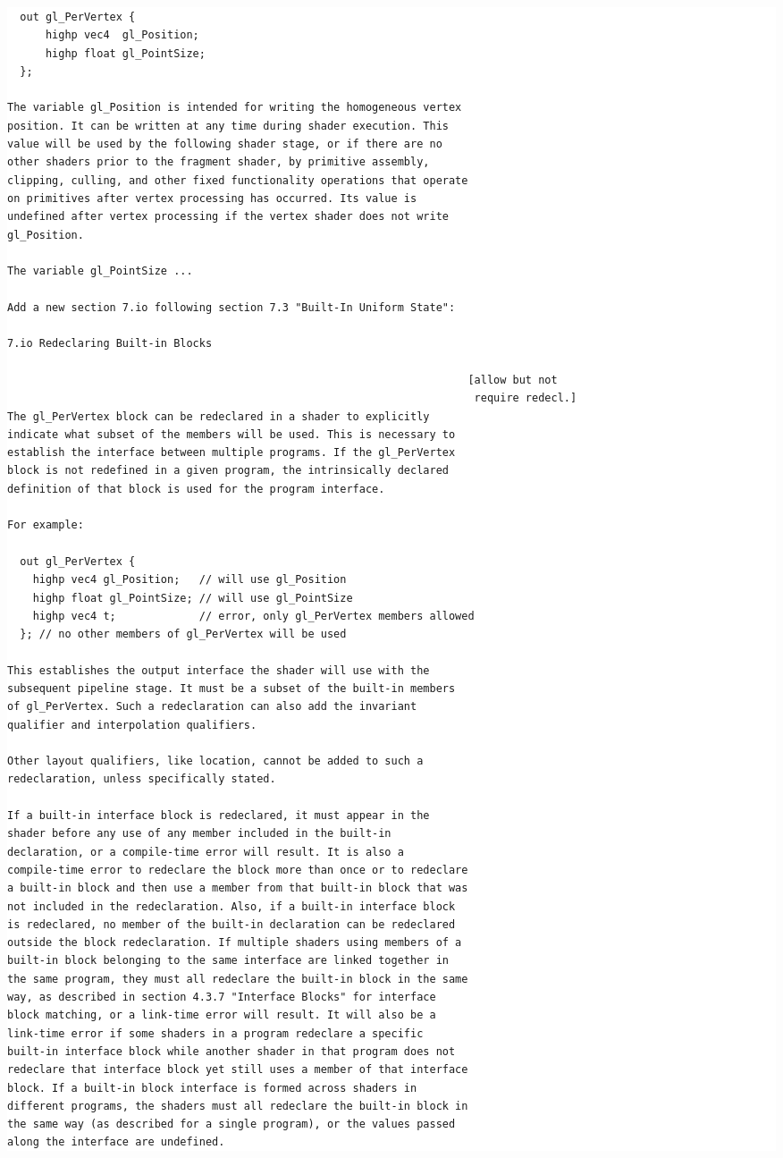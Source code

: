       out gl_PerVertex {
          highp vec4  gl_Position;
          highp float gl_PointSize;
      };

    The variable gl_Position is intended for writing the homogeneous vertex
    position. It can be written at any time during shader execution. This
    value will be used by the following shader stage, or if there are no
    other shaders prior to the fragment shader, by primitive assembly,
    clipping, culling, and other fixed functionality operations that operate
    on primitives after vertex processing has occurred. Its value is
    undefined after vertex processing if the vertex shader does not write
    gl_Position.

    The variable gl_PointSize ...

    Add a new section 7.io following section 7.3 "Built-In Uniform State":

    7.io Redeclaring Built-in Blocks

                                                                            [allow but not
                                                                             require redecl.]
    The gl_PerVertex block can be redeclared in a shader to explicitly
    indicate what subset of the members will be used. This is necessary to
    establish the interface between multiple programs. If the gl_PerVertex
    block is not redefined in a given program, the intrinsically declared
    definition of that block is used for the program interface.

    For example:

      out gl_PerVertex {
        highp vec4 gl_Position;   // will use gl_Position
        highp float gl_PointSize; // will use gl_PointSize
        highp vec4 t;             // error, only gl_PerVertex members allowed
      }; // no other members of gl_PerVertex will be used

    This establishes the output interface the shader will use with the
    subsequent pipeline stage. It must be a subset of the built-in members
    of gl_PerVertex. Such a redeclaration can also add the invariant
    qualifier and interpolation qualifiers.

    Other layout qualifiers, like location, cannot be added to such a
    redeclaration, unless specifically stated.

    If a built-in interface block is redeclared, it must appear in the
    shader before any use of any member included in the built-in
    declaration, or a compile-time error will result. It is also a
    compile-time error to redeclare the block more than once or to redeclare
    a built-in block and then use a member from that built-in block that was
    not included in the redeclaration. Also, if a built-in interface block
    is redeclared, no member of the built-in declaration can be redeclared
    outside the block redeclaration. If multiple shaders using members of a
    built-in block belonging to the same interface are linked together in
    the same program, they must all redeclare the built-in block in the same
    way, as described in section 4.3.7 "Interface Blocks" for interface
    block matching, or a link-time error will result. It will also be a
    link-time error if some shaders in a program redeclare a specific
    built-in interface block while another shader in that program does not
    redeclare that interface block yet still uses a member of that interface
    block. If a built-in block interface is formed across shaders in
    different programs, the shaders must all redeclare the built-in block in
    the same way (as described for a single program), or the values passed
    along the interface are undefined.
